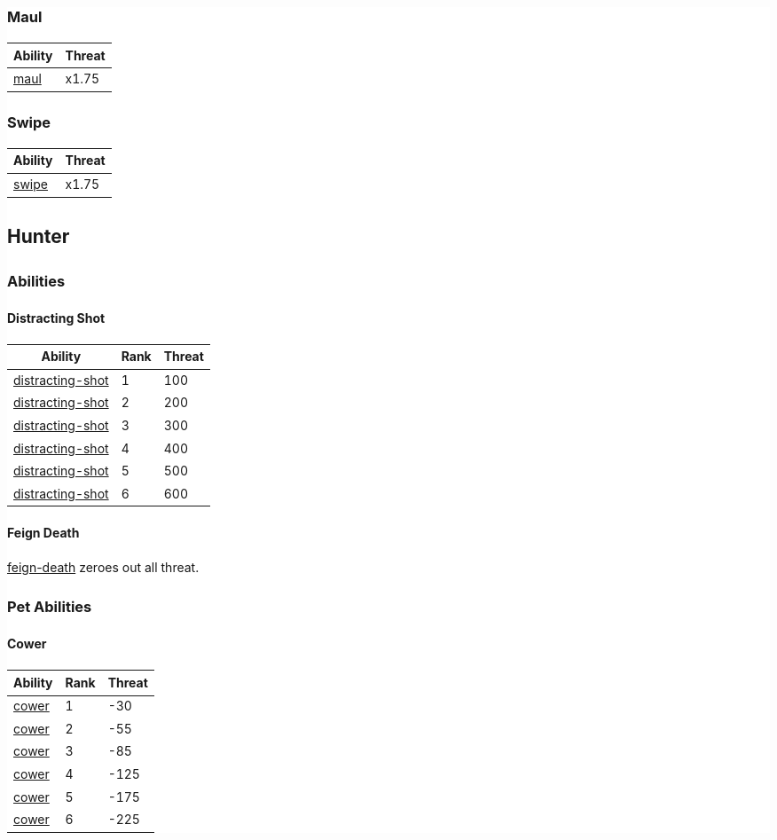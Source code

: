 ### Maul

| Ability | Threat |
| --- | --- |
| [maul](https://warcraftdb.com/classic/spell/9881) | x1.75 |

### Swipe

| Ability | Threat |
| --- | --- |
| [swipe](https://warcraftdb.com/classic/spell/9908) | x1.75 |

Hunter
------

### Abilities

#### Distracting Shot

| Ability | Rank | Threat |
| --- | --- | --- |
| [distracting-shot](https://warcraftdb.com/classic/spell/20736) | 1 | 100 |
| [distracting-shot](https://warcraftdb.com/classic/spell/14274) | 2 | 200 |
| [distracting-shot](https://warcraftdb.com/classic/spell/15629) | 3 | 300 |
| [distracting-shot](https://warcraftdb.com/classic/spell/15630) | 4 | 400 |
| [distracting-shot](https://warcraftdb.com/classic/spell/15631) | 5 | 500 |
| [distracting-shot](https://warcraftdb.com/classic/spell/15632) | 6 | 600 |

#### Feign Death

[feign-death](https://warcraftdb.com/classic/spell/5384) zeroes out all threat.

### Pet Abilities

#### Cower

| Ability | Rank | Threat |
| --- | --- | --- |
| [cower](https://warcraftdb.com/classic/spell/1742) | 1 | -30 |
| [cower](https://warcraftdb.com/classic/spell/1753) | 2 | -55 |
| [cower](https://warcraftdb.com/classic/spell/1754) | 3 | -85 |
| [cower](https://warcraftdb.com/classic/spell/1755) | 4 | -125 |
| [cower](https://warcraftdb.com/classic/spell/1756) | 5 | -175 |
| [cower](https://warcraftdb.com/classic/spell/16697) | 6 | -225 |
